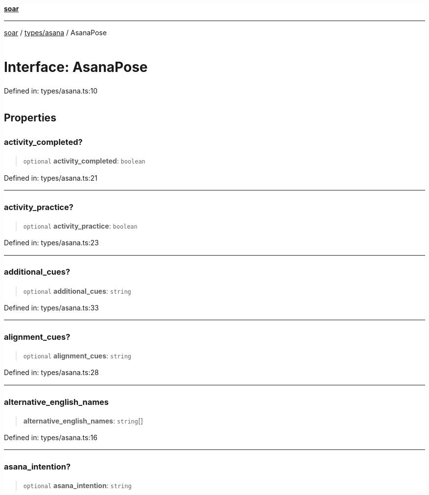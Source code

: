[**soar**](../../../README.md)

***

[soar](../../../modules.md) / [types/asana](../README.md) / AsanaPose

# Interface: AsanaPose

Defined in: types/asana.ts:10

## Properties

### activity\_completed?

> `optional` **activity\_completed**: `boolean`

Defined in: types/asana.ts:21

***

### activity\_practice?

> `optional` **activity\_practice**: `boolean`

Defined in: types/asana.ts:23

***

### additional\_cues?

> `optional` **additional\_cues**: `string`

Defined in: types/asana.ts:33

***

### alignment\_cues?

> `optional` **alignment\_cues**: `string`

Defined in: types/asana.ts:28

***

### alternative\_english\_names

> **alternative\_english\_names**: `string`[]

Defined in: types/asana.ts:16

***

### asana\_intention?

> `optional` **asana\_intention**: `string`
